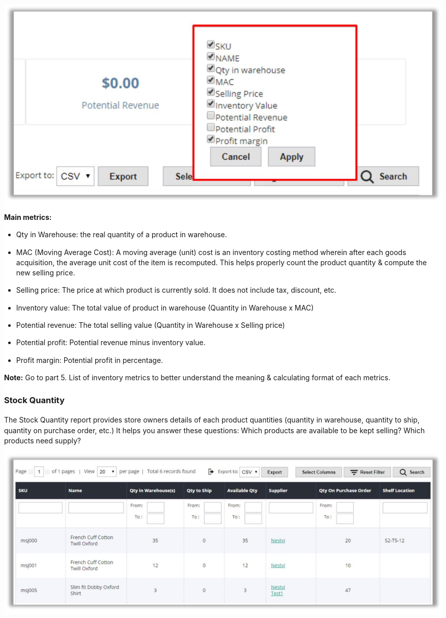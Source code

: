 ![Magento Inventory Report](https://github.com/Magestore/Docs/blob/master/extensions/Guide%20By%20Functions/Magento%201/Image_Inventory%20Report/image044.jpg)

**Main metrics:**

-	Qty in Warehouse: the real quantity of a product in warehouse.

-	MAC (Moving Average Cost): A moving average (unit) cost is an inventory costing method wherein after each goods acquisition, the average unit cost of the item is recomputed. This helps properly count the product quantity & compute the new selling price.

-	Selling price: The price at which product is currently sold. It does not include tax, discount, etc.

-	Inventory value: The total value of product in warehouse (Quantity in Warehouse x MAC)

-	Potential revenue: The total selling value (Quantity in Warehouse x Selling price)

-	Potential profit: Potential revenue minus inventory value.

-	Profit margin: Potential profit in percentage.

**Note:** Go to part 5. List of inventory metrics to better understand the meaning & calculating format of each metrics.


### Stock Quantity

The Stock Quantity report provides store owners details of each product quantities (quantity in warehouse, quantity to ship, quantity on purchase order, etc.) It helps you answer these questions: Which products are available to be kept selling? Which products need supply?

![Magento Inventory Report](https://github.com/Magestore/Docs/blob/master/extensions/Guide%20By%20Functions/Magento%201/Image_Inventory%20Report/image046.jpg)
